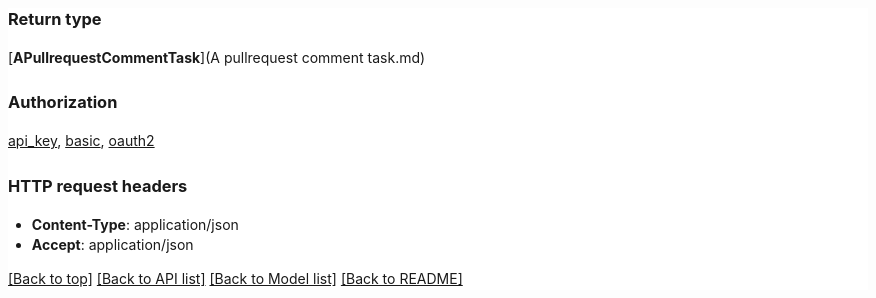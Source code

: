 ### Return type

[**APullrequestCommentTask**](A pullrequest comment task.md)

### Authorization

[api_key](../README.md#api_key), [basic](../README.md#basic), [oauth2](../README.md#oauth2)

### HTTP request headers

 - **Content-Type**: application/json
 - **Accept**: application/json

[[Back to top]](#) [[Back to API list]](../README.md#documentation-for-api-endpoints) [[Back to Model list]](../README.md#documentation-for-models) [[Back to README]](../README.md)


